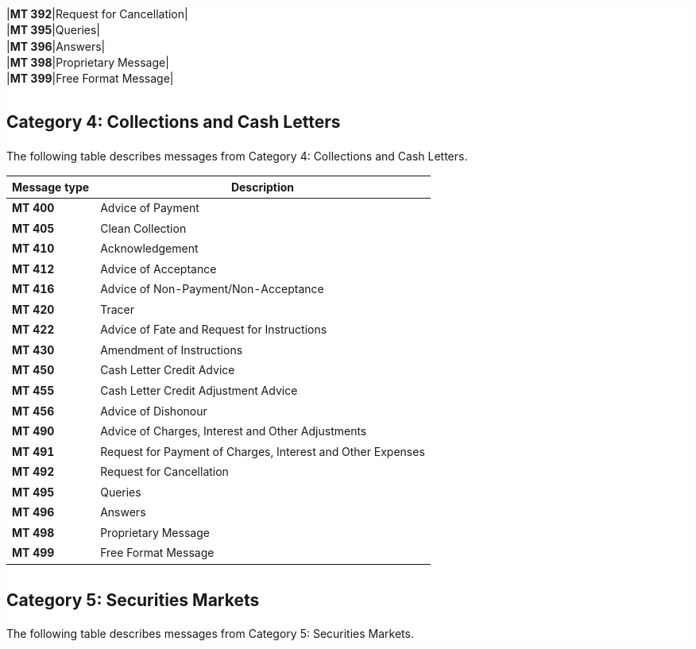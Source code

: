 |**MT 392**|Request for Cancellation|  
|**MT 395**|Queries|  
|**MT 396**|Answers|  
|**MT 398**|Proprietary Message|  
|**MT 399**|Free Format Message|  
  
##  <a name="fsa_intro_ruuc"></a> Category 4: Collections and Cash Letters  
 The following table describes messages from Category 4: Collections and Cash Letters.  
  
|Message type|Description|  
|------------------|-----------------|  
|**MT 400**|Advice of Payment|  
|**MT 405**|Clean Collection|  
|**MT 410**|Acknowledgement|  
|**MT 412**|Advice of Acceptance|  
|**MT 416**|Advice of Non-Payment/Non-Acceptance|  
|**MT 420**|Tracer|  
|**MT 422**|Advice of Fate and Request for Instructions|  
|**MT 430**|Amendment of Instructions|  
|**MT 450**|Cash Letter Credit Advice|  
|**MT 455**|Cash Letter Credit Adjustment Advice|  
|**MT 456**|Advice of Dishonour|  
|**MT 490**|Advice of Charges, Interest and Other Adjustments|  
|**MT 491**|Request for Payment of Charges, Interest and Other Expenses|  
|**MT 492**|Request for Cancellation|  
|**MT 495**|Queries|  
|**MT 496**|Answers|  
|**MT 498**|Proprietary Message|  
|**MT 499**|Free Format Message|  
  
##  <a name="fsa_intro_iitn"></a> Category 5: Securities Markets  
 The following table describes messages from Category 5: Securities Markets.  
  
